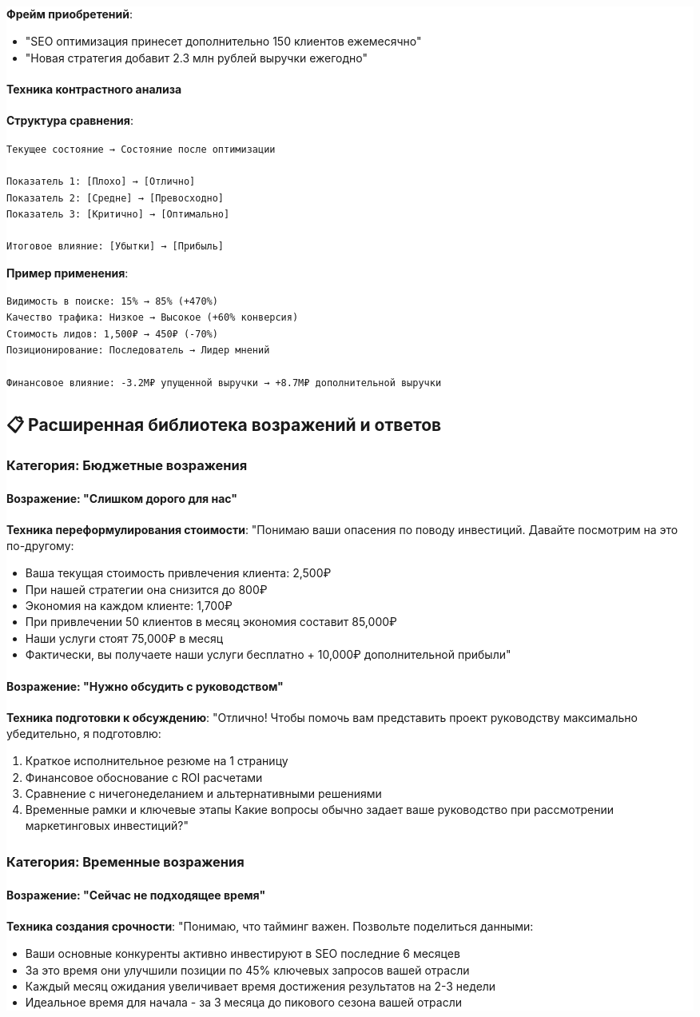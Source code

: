 **Фрейм приобретений**:
- "SEO оптимизация принесет дополнительно 150 клиентов ежемесячно"
- "Новая стратегия добавит 2.3 млн рублей выручки ежегодно"

#### Техника контрастного анализа
**Структура сравнения**:
```
Текущее состояние → Состояние после оптимизации

Показатель 1: [Плохо] → [Отлично]
Показатель 2: [Средне] → [Превосходно]
Показатель 3: [Критично] → [Оптимально]

Итоговое влияние: [Убытки] → [Прибыль]
```

**Пример применения**:
```
Видимость в поиске: 15% → 85% (+470%)
Качество трафика: Низкое → Высокое (+60% конверсия)
Стоимость лидов: 1,500₽ → 450₽ (-70%)
Позиционирование: Последователь → Лидер мнений

Финансовое влияние: -3.2М₽ упущенной выручки → +8.7М₽ дополнительной выручки
```

## 📋 Расширенная библиотека возражений и ответов

### Категория: Бюджетные возражения

#### Возражение: "Слишком дорого для нас"
**Техника переформулирования стоимости**:
"Понимаю ваши опасения по поводу инвестиций. Давайте посмотрим на это по-другому:
- Ваша текущая стоимость привлечения клиента: 2,500₽
- При нашей стратегии она снизится до 800₽
- Экономия на каждом клиенте: 1,700₽
- При привлечении 50 клиентов в месяц экономия составит 85,000₽
- Наши услуги стоят 75,000₽ в месяц
- Фактически, вы получаете наши услуги бесплатно + 10,000₽ дополнительной прибыли"

#### Возражение: "Нужно обсудить с руководством"
**Техника подготовки к обсуждению**:
"Отлично! Чтобы помочь вам представить проект руководству максимально убедительно, я подготовлю:
1. Краткое исполнительное резюме на 1 страницу
2. Финансовое обоснование с ROI расчетами
3. Сравнение с ничегонеделанием и альтернативными решениями
4. Временные рамки и ключевые этапы
Какие вопросы обычно задает ваше руководство при рассмотрении маркетинговых инвестиций?"

### Категория: Временные возражения

#### Возражение: "Сейчас не подходящее время"
**Техника создания срочности**:
"Понимаю, что тайминг важен. Позвольте поделиться данными:
- Ваши основные конкуренты активно инвестируют в SEO последние 6 месяцев
- За это время они улучшили позиции по 45% ключевых запросов вашей отрасли
- Каждый месяц ожидания увеличивает время достижения результатов на 2-3 недели
- Идеальное время для начала - за 3 месяца до пикового сезона вашей отрасли
